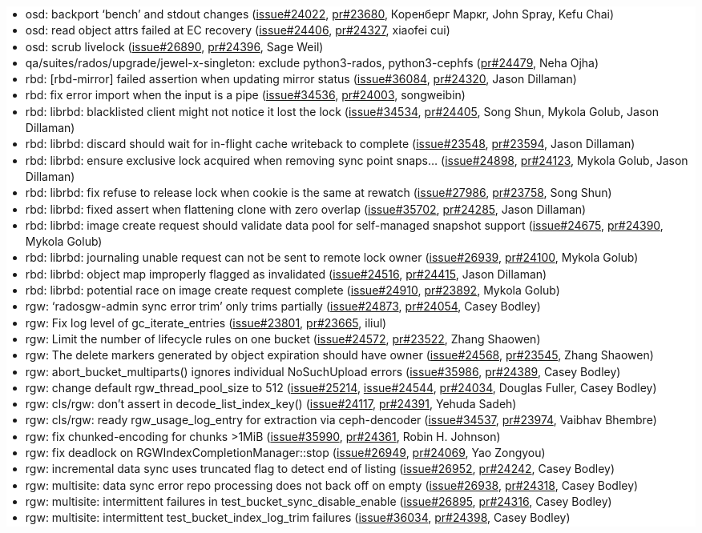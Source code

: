 - osd: backport ‘bench’ and stdout changes ([issue#24022](http://tracker.ceph.com/issues/24022), [pr#23680](https://github.com/ceph/ceph/pull/23680), Коренберг Маркr, John Spray, Kefu Chai)
- osd: read object attrs failed at EC recovery ([issue#24406](http://tracker.ceph.com/issues/24406), [pr#24327](https://github.com/ceph/ceph/pull/24327), xiaofei cui)
- osd: scrub livelock ([issue#26890](http://tracker.ceph.com/issues/26890), [pr#24396](https://github.com/ceph/ceph/pull/24396), Sage Weil)
- qa/suites/rados/upgrade/jewel-x-singleton: exclude python3-rados, python3-cephfs ([pr#24479](https://github.com/ceph/ceph/pull/24479), Neha Ojha)
- rbd: \[rbd-mirror\] failed assertion when updating mirror status ([issue#36084](http://tracker.ceph.com/issues/36084), [pr#24320](https://github.com/ceph/ceph/pull/24320), Jason Dillaman)
- rbd: fix error import when the input is a pipe ([issue#34536](http://tracker.ceph.com/issues/34536), [pr#24003](https://github.com/ceph/ceph/pull/24003), songweibin)
- rbd: librbd: blacklisted client might not notice it lost the lock ([issue#34534](http://tracker.ceph.com/issues/34534), [pr#24405](https://github.com/ceph/ceph/pull/24405), Song Shun, Mykola Golub, Jason Dillaman)
- rbd: librbd: discard should wait for in-flight cache writeback to complete ([issue#23548](http://tracker.ceph.com/issues/23548), [pr#23594](https://github.com/ceph/ceph/pull/23594), Jason Dillaman)
- rbd: librbd: ensure exclusive lock acquired when removing sync point snaps… ([issue#24898](http://tracker.ceph.com/issues/24898), [pr#24123](https://github.com/ceph/ceph/pull/24123), Mykola Golub, Jason Dillaman)
- rbd: librbd: fix refuse to release lock when cookie is the same at rewatch ([issue#27986](http://tracker.ceph.com/issues/27986), [pr#23758](https://github.com/ceph/ceph/pull/23758), Song Shun)
- rbd: librbd: fixed assert when flattening clone with zero overlap ([issue#35702](http://tracker.ceph.com/issues/35702), [pr#24285](https://github.com/ceph/ceph/pull/24285), Jason Dillaman)
- rbd: librbd: image create request should validate data pool for self-managed snapshot support ([issue#24675](http://tracker.ceph.com/issues/24675), [pr#24390](https://github.com/ceph/ceph/pull/24390), Mykola Golub)
- rbd: librbd: journaling unable request can not be sent to remote lock owner ([issue#26939](http://tracker.ceph.com/issues/26939), [pr#24100](https://github.com/ceph/ceph/pull/24100), Mykola Golub)
- rbd: librbd: object map improperly flagged as invalidated ([issue#24516](http://tracker.ceph.com/issues/24516), [pr#24415](https://github.com/ceph/ceph/pull/24415), Jason Dillaman)
- rbd: librbd: potential race on image create request complete ([issue#24910](http://tracker.ceph.com/issues/24910), [pr#23892](https://github.com/ceph/ceph/pull/23892), Mykola Golub)
- rgw: ‘radosgw-admin sync error trim’ only trims partially ([issue#24873](http://tracker.ceph.com/issues/24873), [pr#24054](https://github.com/ceph/ceph/pull/24054), Casey Bodley)
- rgw: Fix log level of gc\_iterate\_entries ([issue#23801](http://tracker.ceph.com/issues/23801), [pr#23665](https://github.com/ceph/ceph/pull/23665), iliul)
- rgw: Limit the number of lifecycle rules on one bucket ([issue#24572](http://tracker.ceph.com/issues/24572), [pr#23522](https://github.com/ceph/ceph/pull/23522), Zhang Shaowen)
- rgw: The delete markers generated by object expiration should have owner ([issue#24568](http://tracker.ceph.com/issues/24568), [pr#23545](https://github.com/ceph/ceph/pull/23545), Zhang Shaowen)
- rgw: abort\_bucket\_multiparts() ignores individual NoSuchUpload errors ([issue#35986](http://tracker.ceph.com/issues/35986), [pr#24389](https://github.com/ceph/ceph/pull/24389), Casey Bodley)
- rgw: change default rgw\_thread\_pool\_size to 512 ([issue#25214](http://tracker.ceph.com/issues/25214), [issue#24544](http://tracker.ceph.com/issues/24544), [pr#24034](https://github.com/ceph/ceph/pull/24034), Douglas Fuller, Casey Bodley)
- rgw: cls/rgw: don’t assert in decode\_list\_index\_key() ([issue#24117](http://tracker.ceph.com/issues/24117), [pr#24391](https://github.com/ceph/ceph/pull/24391), Yehuda Sadeh)
- rgw: cls/rgw: ready rgw\_usage\_log\_entry for extraction via ceph-dencoder ([issue#34537](http://tracker.ceph.com/issues/34537), [pr#23974](https://github.com/ceph/ceph/pull/23974), Vaibhav Bhembre)
- rgw: fix chunked-encoding for chunks >1MiB ([issue#35990](http://tracker.ceph.com/issues/35990), [pr#24361](https://github.com/ceph/ceph/pull/24361), Robin H. Johnson)
- rgw: fix deadlock on RGWIndexCompletionManager::stop ([issue#26949](http://tracker.ceph.com/issues/26949), [pr#24069](https://github.com/ceph/ceph/pull/24069), Yao Zongyou)
- rgw: incremental data sync uses truncated flag to detect end of listing ([issue#26952](http://tracker.ceph.com/issues/26952), [pr#24242](https://github.com/ceph/ceph/pull/24242), Casey Bodley)
- rgw: multisite: data sync error repo processing does not back off on empty ([issue#26938](http://tracker.ceph.com/issues/26938), [pr#24318](https://github.com/ceph/ceph/pull/24318), Casey Bodley)
- rgw: multisite: intermittent failures in test\_bucket\_sync\_disable\_enable ([issue#26895](http://tracker.ceph.com/issues/26895), [pr#24316](https://github.com/ceph/ceph/pull/24316), Casey Bodley)
- rgw: multisite: intermittent test\_bucket\_index\_log\_trim failures ([issue#36034](http://tracker.ceph.com/issues/36034), [pr#24398](https://github.com/ceph/ceph/pull/24398), Casey Bodley)